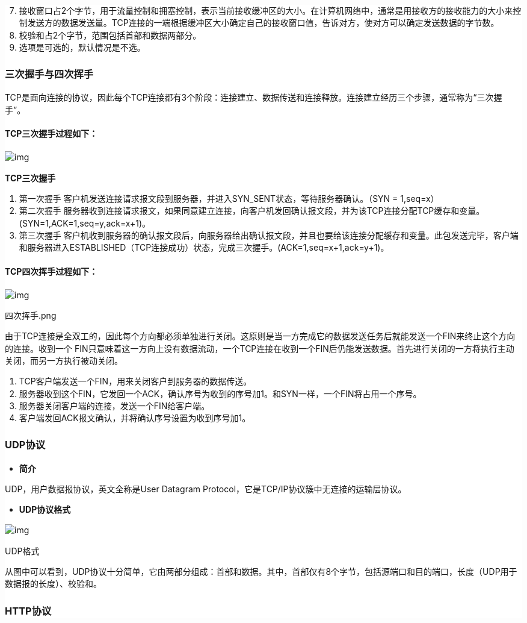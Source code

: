 7. 接收窗口占2个字节，用于流量控制和拥塞控制，表示当前接收缓冲区的大小。在计算机网络中，通常是用接收方的接收能力的大小来控制发送方的数据发送量。TCP连接的一端根据缓冲区大小确定自己的接收窗口值，告诉对方，使对方可以确定发送数据的字节数。
8. 校验和占2个字节，范围包括首部和数据两部分。
9. 选项是可选的，默认情况是不选。

### **三次握手与四次挥手**



TCP是面向连接的协议，因此每个TCP连接都有3个阶段：连接建立、数据传送和连接释放。连接建立经历三个步骤，通常称为“三次握手”。

#### **TCP三次握手过程如下：**

![img](https://upload-images.jianshu.io/upload_images/2243690-b51756778bea8db9.jpg?imageMogr2/auto-orient/strip%7CimageView2/2)

**TCP三次握手**

1. 第一次握手
   客户机发送连接请求报文段到服务器，并进入SYN_SENT状态，等待服务器确认。（SYN = 1,seq=x）
2. 第二次握手
   服务器收到连接请求报文，如果同意建立连接，向客户机发回确认报文段，并为该TCP连接分配TCP缓存和变量。(SYN=1,ACK=1,seq=y,ack=x+1)。
3. 第三次握手
   客户机收到服务器的确认报文段后，向服务器给出确认报文段，并且也要给该连接分配缓存和变量。此包发送完毕，客户端和服务器进入ESTABLISHED（TCP连接成功）状态，完成三次握手。(ACK=1,seq=x+1,ack=y+1)。

#### TCP四次挥手过程如下：

![img](https://upload-images.jianshu.io/upload_images/2243690-58eb8315648d177e.png?imageMogr2/auto-orient/strip%7CimageView2/2)

四次挥手.png

由于TCP连接是全双工的，因此每个方向都必须单独进行关闭。这原则是当一方完成它的数据发送任务后就能发送一个FIN来终止这个方向的连接。收到一个 FIN只意味着这一方向上没有数据流动，一个TCP连接在收到一个FIN后仍能发送数据。首先进行关闭的一方将执行主动关闭，而另一方执行被动关闭。

1. TCP客户端发送一个FIN，用来关闭客户到服务器的数据传送。
2. 服务器收到这个FIN，它发回一个ACK，确认序号为收到的序号加1。和SYN一样，一个FIN将占用一个序号。
3. 服务器关闭客户端的连接，发送一个FIN给客户端。
4. 客户端发回ACK报文确认，并将确认序号设置为收到序号加1。

### UDP协议



- **简介**

UDP，用户数据报协议，英文全称是User Datagram Protocol，它是TCP/IP协议簇中无连接的运输层协议。

- **UDP协议格式**

![img](https://upload-images.jianshu.io/upload_images/2243690-699105c373a98eb2.png?imageMogr2/auto-orient/strip%7CimageView2/2)

UDP格式

从图中可以看到，UDP协议十分简单，它由两部分组成：首部和数据。其中，首部仅有8个字节，包括源端口和目的端口，长度（UDP用于数据报的长度）、校验和。

### HTTP协议
